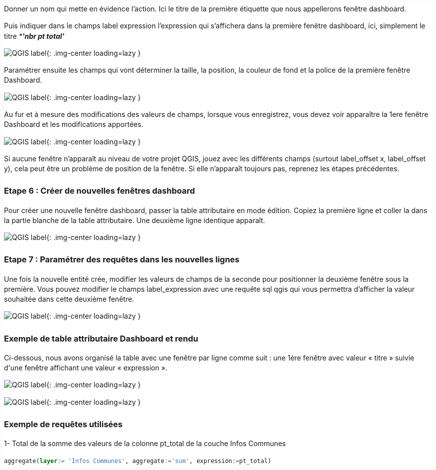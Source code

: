 Donner un nom qui mette en évidence l’action. Ici le titre de la première étiquette que nous appellerons fenêtre dashboard.

Puis indiquer dans le champs label expression l’expression qui s’affichera dans la première fenêtre dashboard, ici, simplement le titre _***'nbr pt total'**_

![QGIS label](https://cdn.geotribu.fr/img/articles-blog-rdp/articles/qgis_dashboard_calvados/12_1rst_fenetre_dashboard.png "QGIS - Paramétrage fenêtre 1"){: .img-center loading=lazy }

Paramétrer ensuite les champs qui vont déterminer la taille, la position, la couleur de fond et la police de la première fenêtre Dashboard.

![QGIS label](https://cdn.geotribu.fr/img/articles-blog-rdp/articles/qgis_dashboard_calvados/12_1rst_fenetre_suite_dashboard.png "QGIS - Paramétrage fenêtre 1 suite"){: .img-center loading=lazy }

Au fur et à mesure des modifications des valeurs de champs, lorsque vous enregistrez, vous devez voir apparaître la 1ere fenêtre Dashboard et les modifications apportées.

![QGIS label](https://cdn.geotribu.fr/img/articles-blog-rdp/articles/qgis_dashboard_calvados/12_1rst_fenetre_vue.png "QGIS - Rendu fenêtre 1"){: .img-center loading=lazy }

Si aucune fenêtre n’apparaît au niveau de votre projet QGIS, jouez avec les différents champs (surtout label_offset x, label_offset y), cela peut être un problème de position de la fenêtre. Si elle n’apparaît toujours pas, reprenez les étapes précédentes.

### Etape 6 : Créer de nouvelles fenêtres dashboard

Pour créer une nouvelle fenêtre dashboard, passer la table attributaire en mode édition. Copiez la première ligne et coller la dans la partie blanche de la table attributaire. Une deuxième ligne identique apparaît.

![QGIS label](https://cdn.geotribu.fr/img/articles-blog-rdp/articles/qgis_dashboard_calvados/13_2nd_fenetre_dashboard.png "QGIS - Paramétrage fenêtre 2"){: .img-center loading=lazy }

### Etape 7 : Paramétrer des requêtes dans les nouvelles lignes

Une fois la nouvelle entité crée, modifier les valeurs de champs de la seconde pour positionner la deuxième fenêtre sous la première.  Vous pouvez modifier le champs label_expression avec une requête sql qgis qui vous permettra d’afficher la valeur souhaitée dans cette deuxième fenêtre.

![QGIS label](https://cdn.geotribu.fr/img/articles-blog-rdp/articles/qgis_dashboard_calvados/14_2nd_fenetre_vue.png "QGIS - Rendu fenêtre 2"){: .img-center loading=lazy }

### Exemple de table attributaire Dashboard et rendu

Ci-dessous, nous avons organisé la table avec une fenêtre par ligne comme suit : une 1ère fenêtre avec valeur « titre » suivie d'une fenêtre affichant une valeur « expression ».

![QGIS label](https://cdn.geotribu.fr/img/articles-blog-rdp/articles/qgis_dashboard_calvados/15_ex_table_attrib.png "Table attributaire Dashboard partie 1"){: .img-center loading=lazy }

![QGIS label](https://cdn.geotribu.fr/img/articles-blog-rdp/articles/qgis_dashboard_calvados/16_ex_table_attrib_suite.png "Table attributaire Dashboard partie 2"){: .img-center loading=lazy }

### Exemple de requêtes utilisées

1- Total de la somme des valeurs de la colonne pt_total de la couche Infos Communes

```sql
aggregate(layer:= 'Infos Communes', aggregate:='sum', expression:=pt_total)
```
